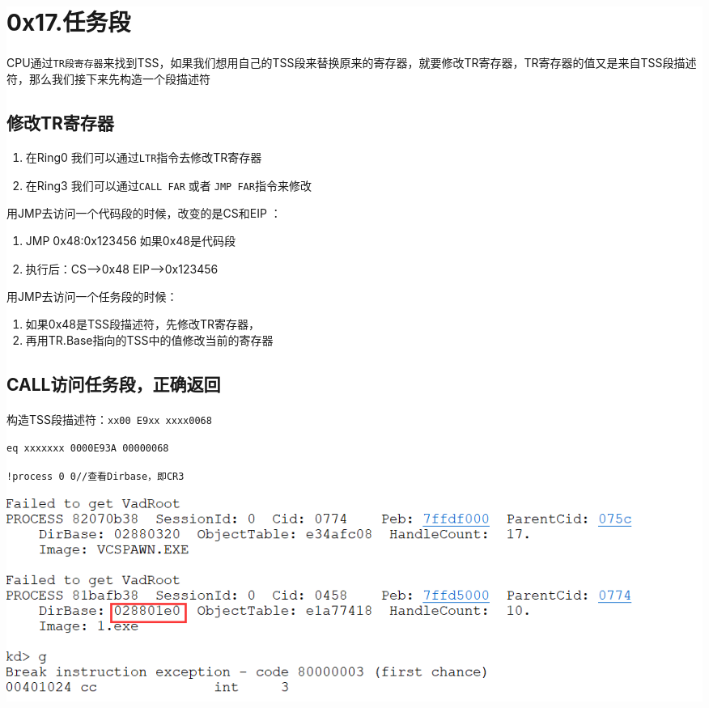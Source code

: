 


# 0x17.任务段

CPU通过`TR段寄存器`来找到TSS，如果我们想用自己的TSS段来替换原来的寄存器，就要修改TR寄存器，TR寄存器的值又是来自TSS段描述符，那么我们接下来先构造一个段描述符

## 修改TR寄存器

1) 在Ring0 我们可以通过`LTR`指令去修改TR寄存器

 2) 在Ring3 我们可以通过`CALL FAR` 或者 `JMP FAR`指令来修改

用JMP去访问一个代码段的时候，改变的是CS和EIP ：

1.  JMP 0x48:0x123456  如果0x48是代码段 

2.  执行后：CS-->0x48  EIP-->0x123456

用JMP去访问一个任务段的时候：

1.  如果0x48是TSS段描述符，先修改TR寄存器，
2.  再用TR.Base指向的TSS中的值修改当前的寄存器

## CALL访问任务段，正确返回

构造TSS段描述符：`xx00 E9xx xxxx0068`

`eq xxxxxxx 0000E93A 00000068`

```
!process 0 0//查看Dirbase，即CR3
```



![](2022-9-WinKernel保护模式/image-20220917214509330.png)


